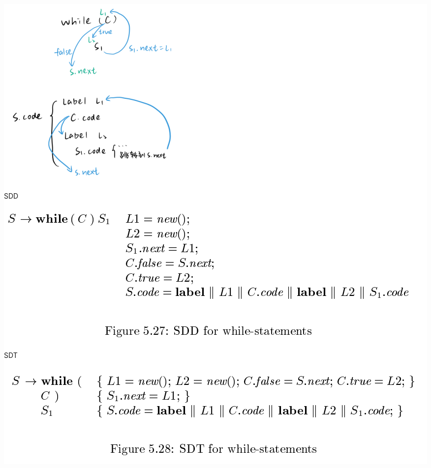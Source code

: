 ![compile-5-35](assets/compile-5/compile-5-35.png)

SDD

![compile-5-36](assets/compile-5/compile-5-36.png)

SDT

![compile-5-37](assets/compile-5/compile-5-37.png)
